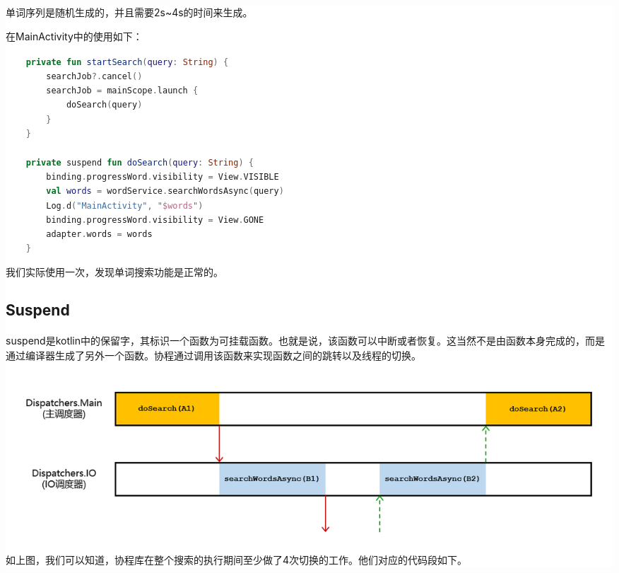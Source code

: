 单词序列是随机生成的，并且需要2s~4s的时间来生成。

在MainActivity中的使用如下：

```kotlin
    private fun startSearch(query: String) {
        searchJob?.cancel()
        searchJob = mainScope.launch {
            doSearch(query)
        }
    }

    private suspend fun doSearch(query: String) {
        binding.progressWord.visibility = View.VISIBLE
        val words = wordService.searchWordsAsync(query)
        Log.d("MainActivity", "$words")
        binding.progressWord.visibility = View.GONE
        adapter.words = words
    }
```

我们实际使用一次，发现单词搜索功能是正常的。

## Suspend

suspend是kotlin中的保留字，其标识一个函数为可挂载函数。也就是说，该函数可以中断或者恢复。这当然不是由函数本身完成的，而是通过编译器生成了另外一个函数。协程通过调用该函数来实现函数之间的跳转以及线程的切换。

![图片1](../assets/img/cor-1.png)

如上图，我们可以知道，协程库在整个搜索的执行期间至少做了4次切换的工作。他们对应的代码段如下。
